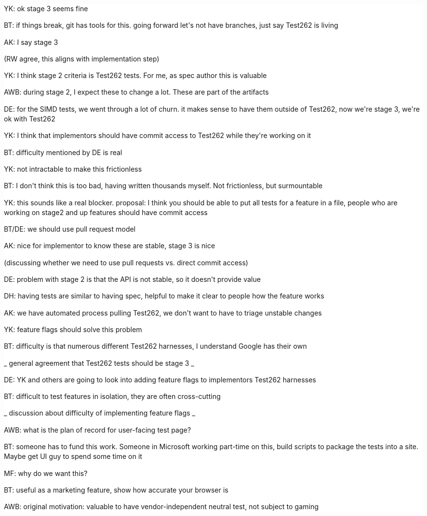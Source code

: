 YK: ok stage 3 seems fine

BT: if things break, git has tools for this. going forward let's not have branches, just say Test262 is living

AK: I say stage 3

(RW agree, this aligns with implementation step)

YK: I think stage 2 criteria is Test262 tests. For me, as spec author this is valuable

AWB: during stage 2, I expect these to change a lot. These are part of the artifacts

DE: for the SIMD tests, we went through a lot of churn. it makes sense to have them outside of Test262, now we're stage 3, we're ok with Test262

YK: I think that implementors should have commit access to Test262 while they're working on it

BT: difficulty mentioned by DE is real

YK: not intractable to make this frictionless

BT: I don't think this is too bad, having written thousands myself. Not frictionless, but surmountable

YK: this sounds like a real blocker. proposal: I think you should be able to put all tests for a feature in a file, people who are working on stage2 and up features should have commit access

BT/DE: we should use pull request model

AK: nice for implementor to know these are stable, stage 3 is nice

(discussing whether we need to use pull requests vs. direct commit access)

DE: problem with stage 2 is that the API is not stable, so it doesn't provide value

DH: having tests are similar to having spec, helpful to make it clear to people how the feature works

AK: we have automated process pulling Test262, we don't want to have to triage unstable changes

YK: feature flags should solve this problem

BT: difficulty is that numerous different Test262 harnesses, I understand Google has their own

_ general agreement that Test262 tests should be stage 3 _

DE: YK and others are going to look into adding feature flags to implementors Test262 harnesses

BT: difficult to test features in isolation, they are often cross-cutting

_ discussion about difficulty of implementing feature flags _

AWB: what is the plan of record for user-facing test page?

BT: someone has to fund this work. Someone in Microsoft working part-time on this, build scripts to package the tests into a site. Maybe get UI guy to spend some time on it

MF: why do we want this?

BT: useful as a marketing feature, show how accurate your browser is

AWB: original motivation: valuable to have vendor-independent neutral test, not subject to gaming
